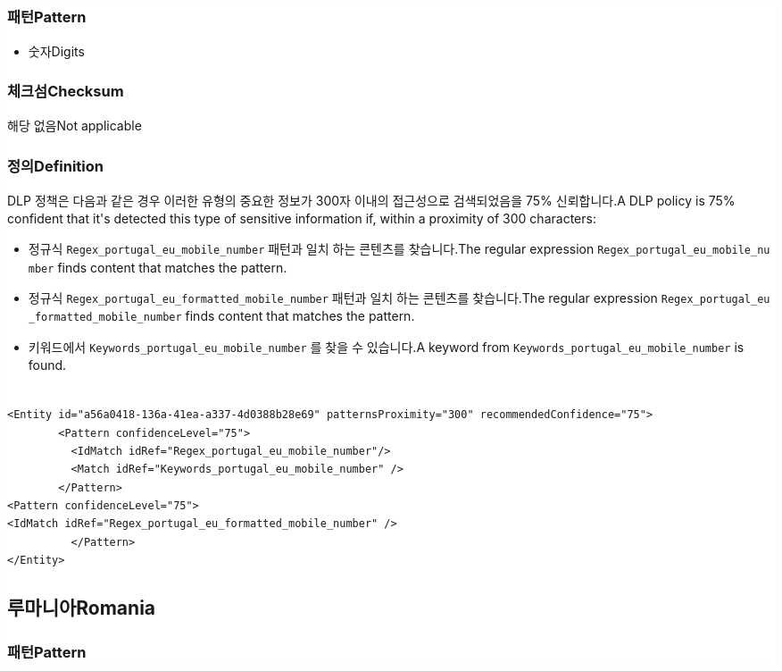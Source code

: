 ### <a name="pattern"></a><span data-ttu-id="a9b31-312">패턴</span><span class="sxs-lookup"><span data-stu-id="a9b31-312">Pattern</span></span>

-  <span data-ttu-id="a9b31-313">숫자</span><span class="sxs-lookup"><span data-stu-id="a9b31-313">Digits</span></span> 
    
### <a name="checksum"></a><span data-ttu-id="a9b31-314">체크섬</span><span class="sxs-lookup"><span data-stu-id="a9b31-314">Checksum</span></span>

<span data-ttu-id="a9b31-315">해당 없음</span><span class="sxs-lookup"><span data-stu-id="a9b31-315">Not applicable</span></span>
  
### <a name="definition"></a><span data-ttu-id="a9b31-316">정의</span><span class="sxs-lookup"><span data-stu-id="a9b31-316">Definition</span></span>

<span data-ttu-id="a9b31-317">DLP 정책은 다음과 같은 경우 이러한 유형의 중요한 정보가 300자 이내의 접근성으로 검색되었음을 75% 신뢰합니다.</span><span class="sxs-lookup"><span data-stu-id="a9b31-317">A DLP policy is 75% confident that it's detected this type of sensitive information if, within a proximity of 300 characters:</span></span>
  
- <span data-ttu-id="a9b31-318">정규식 `Regex_portugal_eu_mobile_number` 패턴과 일치 하는 콘텐츠를 찾습니다.</span><span class="sxs-lookup"><span data-stu-id="a9b31-318">The regular expression  `Regex_portugal_eu_mobile_number` finds content that matches the pattern.</span></span> 
    
- <span data-ttu-id="a9b31-319">정규식 `Regex_portugal_eu_formatted_mobile_number` 패턴과 일치 하는 콘텐츠를 찾습니다.</span><span class="sxs-lookup"><span data-stu-id="a9b31-319">The regular expression  `Regex_portugal_eu_formatted_mobile_number` finds content that matches the pattern.</span></span> 
    
- <span data-ttu-id="a9b31-320">키워드에서 `Keywords_portugal_eu_mobile_number` 를 찾을 수 있습니다.</span><span class="sxs-lookup"><span data-stu-id="a9b31-320">A keyword from  `Keywords_portugal_eu_mobile_number` is found.</span></span> 
    
```
 
<Entity id="a56a0418-136a-41ea-a337-4d0388b28e69" patternsProximity="300" recommendedConfidence="75">
        <Pattern confidenceLevel="75">
          <IdMatch idRef="Regex_portugal_eu_mobile_number"/>
          <Match idRef="Keywords_portugal_eu_mobile_number" />
        </Pattern>
<Pattern confidenceLevel="75">
<IdMatch idRef="Regex_portugal_eu_formatted_mobile_number" />
          </Pattern>
</Entity>
```

## <a name="romania"></a><span data-ttu-id="a9b31-321">루마니아</span><span class="sxs-lookup"><span data-stu-id="a9b31-321">Romania</span></span>

### <a name="pattern"></a><span data-ttu-id="a9b31-322">패턴</span><span class="sxs-lookup"><span data-stu-id="a9b31-322">Pattern</span></span>

